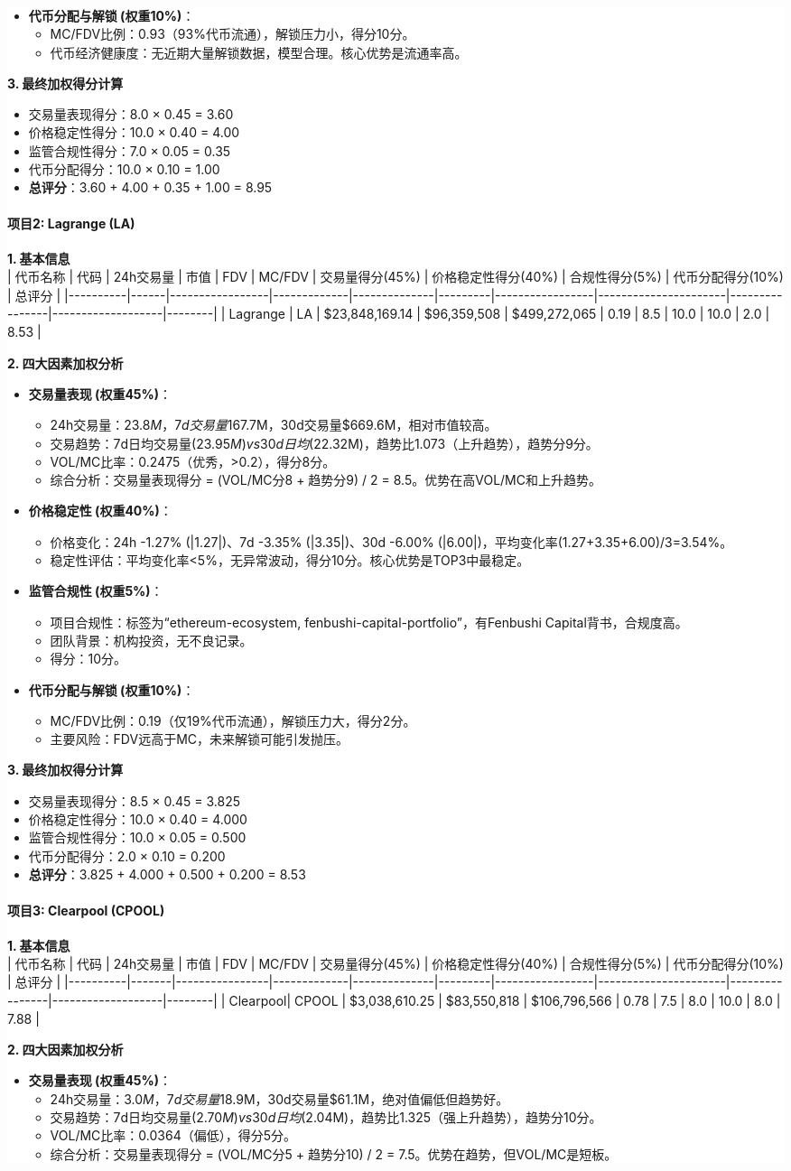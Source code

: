 - **代币分配与解锁 (权重10%)**：  
  - MC/FDV比例：0.93（93%代币流通），解锁压力小，得分10分。  
  - 代币经济健康度：无近期大量解锁数据，模型合理。核心优势是流通率高。  

**3. 最终加权得分计算**  
- 交易量表现得分：8.0 × 0.45 = 3.60  
- 价格稳定性得分：10.0 × 0.40 = 4.00  
- 监管合规性得分：7.0 × 0.05 = 0.35  
- 代币分配得分：10.0 × 0.10 = 1.00  
- **总评分**：3.60 + 4.00 + 0.35 + 1.00 = 8.95  

#### 项目2: Lagrange (LA)
**1. 基本信息**  
| 代币名称 | 代码 | 24h交易量       | 市值        | FDV          | MC/FDV | 交易量得分(45%) | 价格稳定性得分(40%) | 合规性得分(5%) | 代币分配得分(10%) | 总评分 |
|----------|------|-----------------|-------------|--------------|---------|-----------------|----------------------|----------------|-------------------|--------|
| Lagrange | LA   | $23,848,169.14 | $96,359,508 | $499,272,065 | 0.19    | 8.5             | 10.0                 | 10.0           | 2.0               | 8.53   |

**2. 四大因素加权分析**  
- **交易量表现 (权重45%)**：  
  - 24h交易量：$23.8M，7d交易量$167.7M，30d交易量$669.6M，相对市值较高。  
  - 交易趋势：7d日均交易量($23.95M) vs 30d日均($22.32M)，趋势比1.073（上升趋势），趋势分9分。  
  - VOL/MC比率：0.2475（优秀，>0.2），得分8分。  
  - 综合分析：交易量表现得分 = (VOL/MC分8 + 趋势分9) / 2 = 8.5。优势在高VOL/MC和上升趋势。  

- **价格稳定性 (权重40%)**：  
  - 价格变化：24h -1.27% (|1.27|)、7d -3.35% (|3.35|)、30d -6.00% (|6.00|)，平均变化率(1.27+3.35+6.00)/3=3.54%。  
  - 稳定性评估：平均变化率<5%，无异常波动，得分10分。核心优势是TOP3中最稳定。  

- **监管合规性 (权重5%)**：  
  - 项目合规性：标签为“ethereum-ecosystem, fenbushi-capital-portfolio”，有Fenbushi Capital背书，合规度高。  
  - 团队背景：机构投资，无不良记录。  
  - 得分：10分。  

- **代币分配与解锁 (权重10%)**：  
  - MC/FDV比例：0.19（仅19%代币流通），解锁压力大，得分2分。  
  - 主要风险：FDV远高于MC，未来解锁可能引发抛压。  

**3. 最终加权得分计算**  
- 交易量表现得分：8.5 × 0.45 = 3.825  
- 价格稳定性得分：10.0 × 0.40 = 4.000  
- 监管合规性得分：10.0 × 0.05 = 0.500  
- 代币分配得分：2.0 × 0.10 = 0.200  
- **总评分**：3.825 + 4.000 + 0.500 + 0.200 = 8.53  

#### 项目3: Clearpool (CPOOL)
**1. 基本信息**  
| 代币名称 | 代码  | 24h交易量      | 市值        | FDV          | MC/FDV | 交易量得分(45%) | 价格稳定性得分(40%) | 合规性得分(5%) | 代币分配得分(10%) | 总评分 |
|----------|-------|----------------|-------------|--------------|---------|-----------------|----------------------|----------------|-------------------|--------|
| Clearpool| CPOOL | $3,038,610.25 | $83,550,818 | $106,796,566 | 0.78    | 7.5             | 8.0                  | 10.0           | 8.0               | 7.88   |

**2. 四大因素加权分析**  
- **交易量表现 (权重45%)**：  
  - 24h交易量：$3.0M，7d交易量$18.9M，30d交易量$61.1M，绝对值偏低但趋势好。  
  - 交易趋势：7d日均交易量($2.70M) vs 30d日均($2.04M)，趋势比1.325（强上升趋势），趋势分10分。  
  - VOL/MC比率：0.0364（偏低），得分5分。  
  - 综合分析：交易量表现得分 = (VOL/MC分5 + 趋势分10) / 2 = 7.5。优势在趋势，但VOL/MC是短板。  
